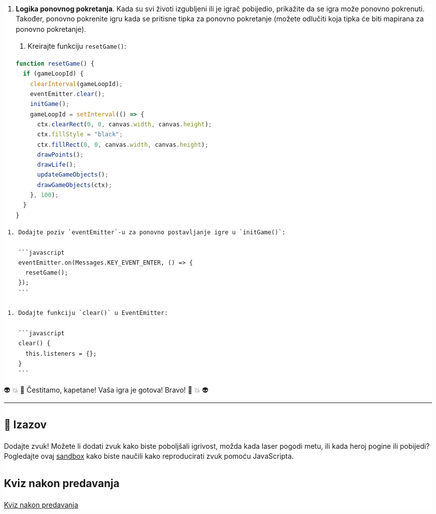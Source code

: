    1. **Logika ponovnog pokretanja**. Kada su svi životi izgubljeni ili je igrač pobijedio, prikažite da se igra može ponovno pokrenuti. Također, ponovno pokrenite igru kada se pritisne tipka za ponovno pokretanje (možete odlučiti koja tipka će biti mapirana za ponovno pokretanje).

      1. Kreirajte funkciju `resetGame()`:

        ```javascript
        function resetGame() {
          if (gameLoopId) {
            clearInterval(gameLoopId);
            eventEmitter.clear();
            initGame();
            gameLoopId = setInterval(() => {
              ctx.clearRect(0, 0, canvas.width, canvas.height);
              ctx.fillStyle = "black";
              ctx.fillRect(0, 0, canvas.width, canvas.height);
              drawPoints();
              drawLife();
              updateGameObjects();
              drawGameObjects(ctx);
            }, 100);
          }
        }
        ```

     1. Dodajte poziv `eventEmitter`-u za ponovno postavljanje igre u `initGame()`:

        ```javascript
        eventEmitter.on(Messages.KEY_EVENT_ENTER, () => {
          resetGame();
        });
        ```

     1. Dodajte funkciju `clear()` u EventEmitter:

        ```javascript
        clear() {
          this.listeners = {};
        }
        ```

👽 💥 🚀 Čestitamo, kapetane! Vaša igra je gotova! Bravo! 🚀 💥 👽

---

## 🚀 Izazov

Dodajte zvuk! Možete li dodati zvuk kako biste poboljšali igrivost, možda kada laser pogodi metu, ili kada heroj pogine ili pobijedi? Pogledajte ovaj [sandbox](https://www.w3schools.com/jsref/tryit.asp?filename=tryjsref_audio_play) kako biste naučili kako reproducirati zvuk pomoću JavaScripta.

## Kviz nakon predavanja

[Kviz nakon predavanja](https://ff-quizzes.netlify.app/web/quiz/40)
